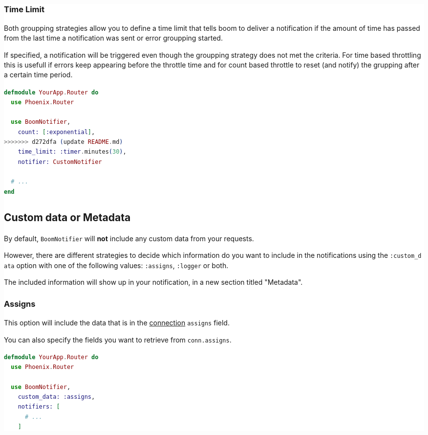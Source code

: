 ### Time Limit

Both groupping strategies allow you to define a time limit that tells boom to deliver a notification if the amount
of time has passed from the last time a notification was sent or error groupping started.

If specified, a notification will be triggered even though the groupping strategy does not met the criteria. For
time based throttling this is usefull if errors keep appearing before the throttle time and for count based throttle
to reset (and notify) the grupping after a certain time period.

```elixir
defmodule YourApp.Router do
  use Phoenix.Router

  use BoomNotifier,
    count: [:exponential],
>>>>>>> d272dfa (update README.md)
    time_limit: :timer.minutes(30),
    notifier: CustomNotifier

  # ...
end
```

## Custom data or Metadata

By default, `BoomNotifier` will **not** include any custom data from your
requests.

However, there are different strategies to decide which information do
you want to include in the notifications using the `:custom_data` option
with one of the following values: `:assigns`, `:logger` or both.

The included information will show up in your notification, in a new section
titled "Metadata".

### Assigns

This option will include the data that is in the [connection](https://hexdocs.pm/plug/Plug.Conn.html)
`assigns` field.

You can also specify the fields you want to retrieve from `conn.assigns`.

```elixir
defmodule YourApp.Router do
  use Phoenix.Router

  use BoomNotifier,
    custom_data: :assigns,
    notifiers: [
      # ...
    ]
```

